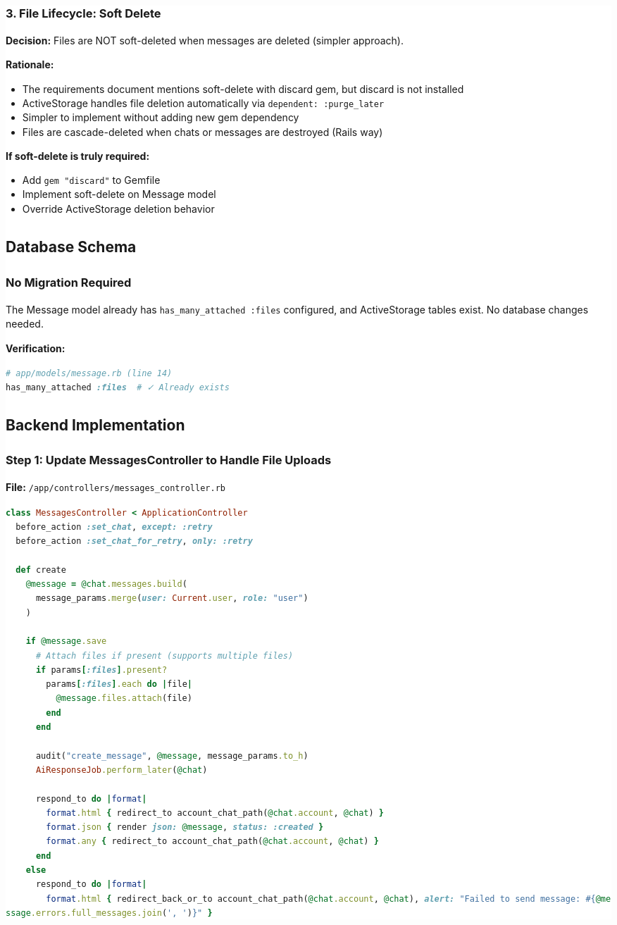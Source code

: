 ### 3. File Lifecycle: Soft Delete
**Decision:** Files are NOT soft-deleted when messages are deleted (simpler approach).

**Rationale:**
- The requirements document mentions soft-delete with discard gem, but discard is not installed
- ActiveStorage handles file deletion automatically via `dependent: :purge_later`
- Simpler to implement without adding new gem dependency
- Files are cascade-deleted when chats or messages are destroyed (Rails way)

**If soft-delete is truly required:**
- Add `gem "discard"` to Gemfile
- Implement soft-delete on Message model
- Override ActiveStorage deletion behavior

## Database Schema

### No Migration Required

The Message model already has `has_many_attached :files` configured, and ActiveStorage tables exist. No database changes needed.

**Verification:**
```ruby
# app/models/message.rb (line 14)
has_many_attached :files  # ✓ Already exists
```

## Backend Implementation

### Step 1: Update MessagesController to Handle File Uploads

**File:** `/app/controllers/messages_controller.rb`

```ruby
class MessagesController < ApplicationController
  before_action :set_chat, except: :retry
  before_action :set_chat_for_retry, only: :retry

  def create
    @message = @chat.messages.build(
      message_params.merge(user: Current.user, role: "user")
    )

    if @message.save
      # Attach files if present (supports multiple files)
      if params[:files].present?
        params[:files].each do |file|
          @message.files.attach(file)
        end
      end

      audit("create_message", @message, message_params.to_h)
      AiResponseJob.perform_later(@chat)

      respond_to do |format|
        format.html { redirect_to account_chat_path(@chat.account, @chat) }
        format.json { render json: @message, status: :created }
        format.any { redirect_to account_chat_path(@chat.account, @chat) }
      end
    else
      respond_to do |format|
        format.html { redirect_back_or_to account_chat_path(@chat.account, @chat), alert: "Failed to send message: #{@message.errors.full_messages.join(', ')}" }
```
